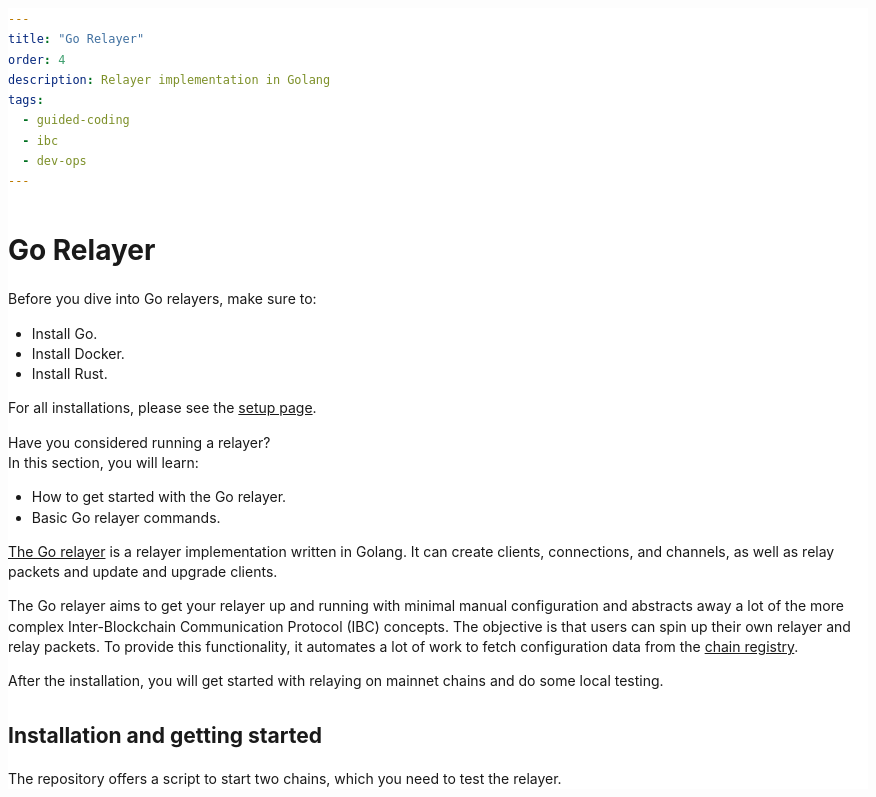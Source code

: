 ```yaml
---
title: "Go Relayer"
order: 4
description: Relayer implementation in Golang
tags:
  - guided-coding
  - ibc
  - dev-ops
---
```


# Go Relayer

<HighlightBox type="prerequisite">

Before you dive into Go relayers, make sure to:

* Install Go.
* Install Docker.
* Install Rust.

For all installations, please see the [setup page](/tutorials/2-setup/index.md).

</HighlightBox>

<HighlightBox type="learning">

Have you considered running a relayer?
<br/>
In this section, you will learn:

* How to get started with the Go relayer.
* Basic Go relayer commands.

</HighlightBox>

[The Go relayer](https://github.com/cosmos/relayer) is a relayer implementation written in Golang. It can create clients, connections, and channels, as well as relay packets and update and upgrade clients.

The Go relayer aims to get your relayer up and running with minimal manual configuration and abstracts away a lot of the more complex Inter-Blockchain Communication Protocol (IBC) concepts. The objective is that users can spin up their own relayer and relay packets. To provide this functionality, it automates a lot of work to fetch configuration data from the [chain registry](https://github.com/cosmos/chain-registry).

After the installation, you will get started with relaying on mainnet chains and do some local testing.

## Installation and getting started

The repository offers a script to start two chains, which you need to test the relayer.


